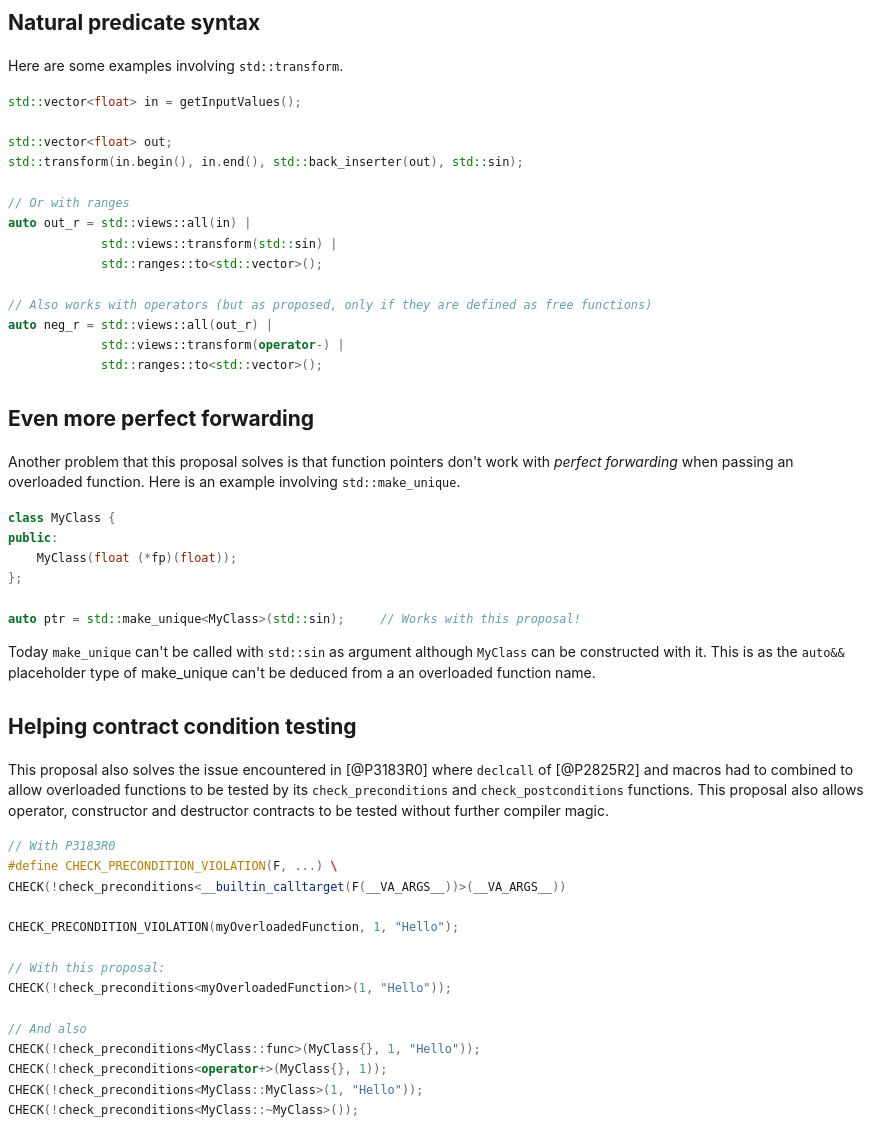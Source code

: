 ## Natural predicate syntax

Here are some examples involving `std::transform`.

```C++
std::vector<float> in = getInputValues();

std::vector<float> out;
std::transform(in.begin(), in.end(), std::back_inserter(out), std::sin);

// Or with ranges
auto out_r = std::views::all(in) | 
             std::views::transform(std::sin) |
             std::ranges::to<std::vector>();

// Also works with operators (but as proposed, only if they are defined as free functions)
auto neg_r = std::views::all(out_r) | 
             std::views::transform(operator-) |
             std::ranges::to<std::vector>();
```

## Even more perfect forwarding

Another problem that this proposal solves is that function pointers don't work with *perfect forwarding* when passing an overloaded function. Here is an example involving `std::make_unique`.

```C++
class MyClass {
public:
    MyClass(float (*fp)(float));
};

auto ptr = std::make_unique<MyClass>(std::sin);		// Works with this proposal!
```

 Today `make_unique` can't be called with `std::sin` as argument although `MyClass` can be constructed with it. This is as the `auto&&` placeholder type of make_unique can't be deduced from a an overloaded function name.

## Helping contract condition testing

This proposal also solves the issue encountered in [@P3183R0] where `declcall`  of [@P2825R2] and macros had to combined to allow overloaded functions to be tested by its `check_preconditions` and `check_postconditions` functions. This proposal also allows operator, constructor and destructor contracts to be tested without further compiler magic.

```C++
// With P3183R0
#define CHECK_PRECONDITION_VIOLATION(F, ...) \        
CHECK(!check_preconditions<__builtin_calltarget(F(__VA_ARGS__))>(__VA_ARGS__))

CHECK_PRECONDITION_VIOLATION(myOverloadedFunction, 1, "Hello");

// With this proposal:
CHECK(!check_preconditions<myOverloadedFunction>(1, "Hello"));
      
// And also
CHECK(!check_preconditions<MyClass::func>(MyClass{}, 1, "Hello"));
CHECK(!check_preconditions<operator+>(MyClass{}, 1));
CHECK(!check_preconditions<MyClass::MyClass>(1, "Hello"));
CHECK(!check_preconditions<MyClass::~MyClass>());
```
